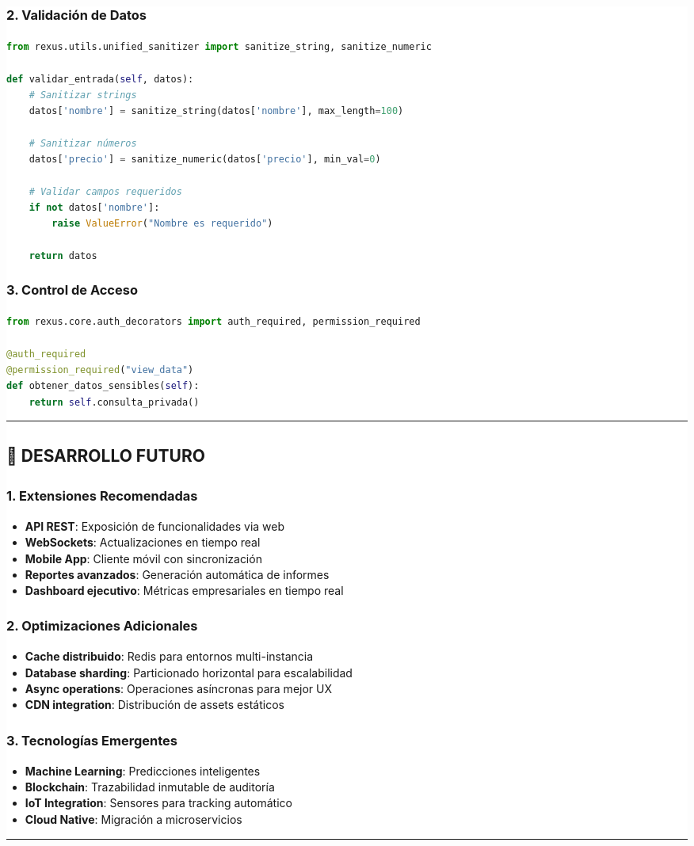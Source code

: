 ### 2. Validación de Datos
```python
from rexus.utils.unified_sanitizer import sanitize_string, sanitize_numeric

def validar_entrada(self, datos):
    # Sanitizar strings
    datos['nombre'] = sanitize_string(datos['nombre'], max_length=100)
    
    # Sanitizar números
    datos['precio'] = sanitize_numeric(datos['precio'], min_val=0)
    
    # Validar campos requeridos
    if not datos['nombre']:
        raise ValueError("Nombre es requerido")
    
    return datos
```

### 3. Control de Acceso
```python
from rexus.core.auth_decorators import auth_required, permission_required

@auth_required
@permission_required("view_data")
def obtener_datos_sensibles(self):
    return self.consulta_privada()
```

---

## 🚀 DESARROLLO FUTURO

### 1. Extensiones Recomendadas
- **API REST**: Exposición de funcionalidades via web
- **WebSockets**: Actualizaciones en tiempo real
- **Mobile App**: Cliente móvil con sincronización
- **Reportes avanzados**: Generación automática de informes
- **Dashboard ejecutivo**: Métricas empresariales en tiempo real

### 2. Optimizaciones Adicionales
- **Cache distribuido**: Redis para entornos multi-instancia
- **Database sharding**: Particionado horizontal para escalabilidad
- **Async operations**: Operaciones asíncronas para mejor UX
- **CDN integration**: Distribución de assets estáticos

### 3. Tecnologías Emergentes
- **Machine Learning**: Predicciones inteligentes
- **Blockchain**: Trazabilidad inmutable de auditoría
- **IoT Integration**: Sensores para tracking automático
- **Cloud Native**: Migración a microservicios

---